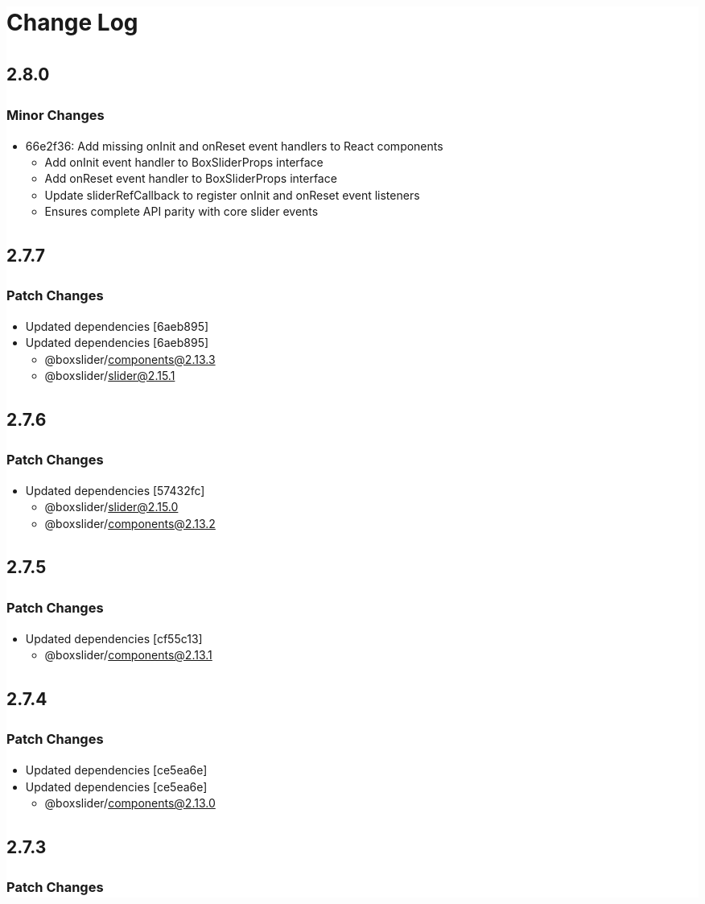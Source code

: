 # Change Log

## 2.8.0

### Minor Changes

- 66e2f36: Add missing onInit and onReset event handlers to React components
  - Add onInit event handler to BoxSliderProps interface
  - Add onReset event handler to BoxSliderProps interface
  - Update sliderRefCallback to register onInit and onReset event listeners
  - Ensures complete API parity with core slider events

## 2.7.7

### Patch Changes

- Updated dependencies [6aeb895]
- Updated dependencies [6aeb895]
  - @boxslider/components@2.13.3
  - @boxslider/slider@2.15.1

## 2.7.6

### Patch Changes

- Updated dependencies [57432fc]
  - @boxslider/slider@2.15.0
  - @boxslider/components@2.13.2

## 2.7.5

### Patch Changes

- Updated dependencies [cf55c13]
  - @boxslider/components@2.13.1

## 2.7.4

### Patch Changes

- Updated dependencies [ce5ea6e]
- Updated dependencies [ce5ea6e]
  - @boxslider/components@2.13.0

## 2.7.3

### Patch Changes
